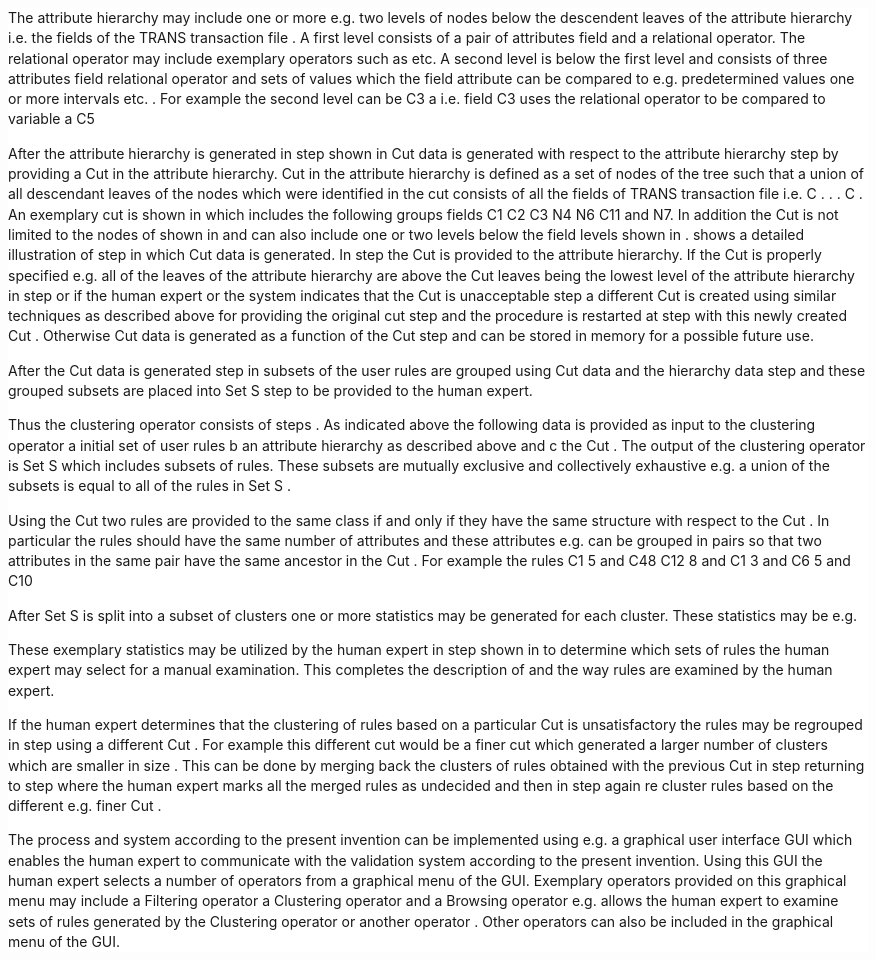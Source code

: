 The attribute hierarchy may include one or more e.g. two levels of nodes below the descendent leaves of the attribute hierarchy i.e. the fields of the TRANS transaction file . A first level consists of a pair of attributes field and a relational operator. The relational operator may include exemplary operators such as etc. A second level is below the first level and consists of three attributes field relational operator and sets of values which the field attribute can be compared to e.g. predetermined values one or more intervals etc. . For example the second level can be C3 a i.e. field C3 uses the relational operator to be compared to variable a C5 

After the attribute hierarchy is generated in step shown in Cut data is generated with respect to the attribute hierarchy step by providing a Cut in the attribute hierarchy. Cut in the attribute hierarchy is defined as a set of nodes of the tree such that a union of all descendant leaves of the nodes which were identified in the cut consists of all the fields of TRANS transaction file i.e. C . . . C . An exemplary cut is shown in which includes the following groups fields C1 C2 C3 N4 N6 C11 and N7. In addition the Cut is not limited to the nodes of shown in and can also include one or two levels below the field levels shown in . shows a detailed illustration of step in which Cut data is generated. In step the Cut is provided to the attribute hierarchy. If the Cut is properly specified e.g. all of the leaves of the attribute hierarchy are above the Cut leaves being the lowest level of the attribute hierarchy in step or if the human expert or the system indicates that the Cut is unacceptable step a different Cut is created using similar techniques as described above for providing the original cut step and the procedure is restarted at step with this newly created Cut . Otherwise Cut data is generated as a function of the Cut step and can be stored in memory for a possible future use.

After the Cut data is generated step in subsets of the user rules are grouped using Cut data and the hierarchy data step and these grouped subsets are placed into Set S step to be provided to the human expert.

Thus the clustering operator consists of steps . As indicated above the following data is provided as input to the clustering operator a initial set of user rules b an attribute hierarchy as described above and c the Cut . The output of the clustering operator is Set S which includes subsets of rules. These subsets are mutually exclusive and collectively exhaustive e.g. a union of the subsets is equal to all of the rules in Set S .

Using the Cut two rules are provided to the same class if and only if they have the same structure with respect to the Cut . In particular the rules should have the same number of attributes and these attributes e.g. can be grouped in pairs so that two attributes in the same pair have the same ancestor in the Cut . For example the rules C1 5 and C48 C12 8 and C1 3 and C6 5 and C10

After Set S is split into a subset of clusters one or more statistics may be generated for each cluster. These statistics may be e.g. 

These exemplary statistics may be utilized by the human expert in step shown in to determine which sets of rules the human expert may select for a manual examination. This completes the description of and the way rules are examined by the human expert.

If the human expert determines that the clustering of rules based on a particular Cut is unsatisfactory the rules may be regrouped in step using a different Cut . For example this different cut would be a finer cut which generated a larger number of clusters which are smaller in size . This can be done by merging back the clusters of rules obtained with the previous Cut in step returning to step where the human expert marks all the merged rules as undecided and then in step again re cluster rules based on the different e.g. finer Cut .

The process and system according to the present invention can be implemented using e.g. a graphical user interface GUI which enables the human expert to communicate with the validation system according to the present invention. Using this GUI the human expert selects a number of operators from a graphical menu of the GUI. Exemplary operators provided on this graphical menu may include a Filtering operator a Clustering operator and a Browsing operator e.g. allows the human expert to examine sets of rules generated by the Clustering operator or another operator . Other operators can also be included in the graphical menu of the GUI.
